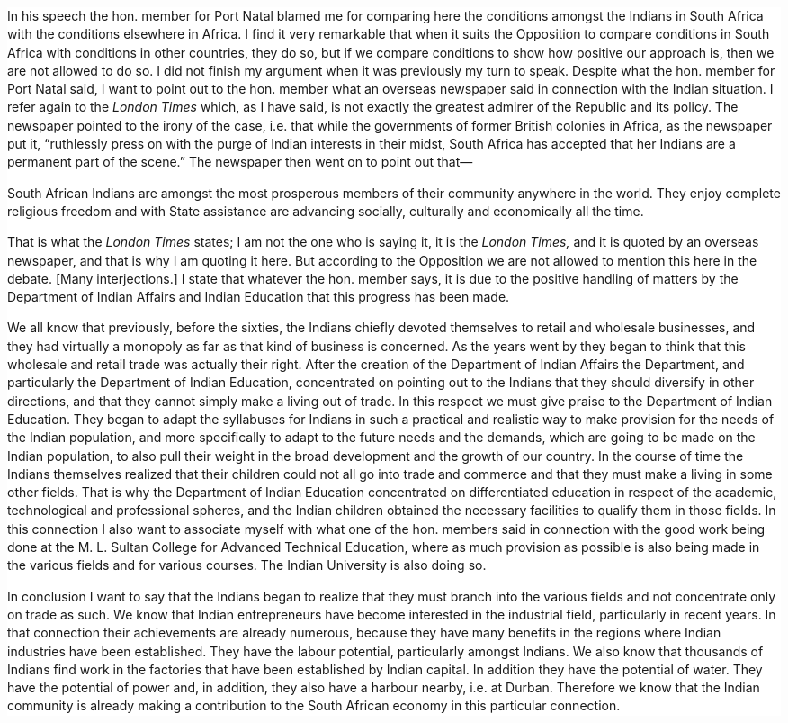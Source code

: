 <p>In his speech the hon. member for Port Natal blamed me for comparing here the conditions amongst the Indians in South Africa with the conditions elsewhere in Africa. I find it very remarkable that when it suits the Opposition to compare conditions in South Africa with conditions in other countries, they do so, but if we compare conditions to show how positive our approach is, then we are not allowed to do so. I did not finish my argument when it was previously my turn to speak. Despite what the hon. member for Port Natal said, I want to point out to the hon. member what an overseas newspaper said in connection with the Indian situation. I refer again to the <i>London Times</i> which, as I have said, is not exactly the greatest admirer of the Republic and its policy. The newspaper pointed to the irony of the case, i.e. that while the governments of former British colonies in Africa, as the newspaper put it, &#x201C;ruthlessly press on with the purge of Indian interests in their midst, South Africa has accepted that her Indians are a permanent part of the scene.&#x201D; The newspaper then went on to point out that&#x2014;</p>

<block name="quote">South African Indians are amongst the most prosperous members of their community anywhere in the world. They enjoy complete religious freedom and with State assistance are advancing socially, culturally and economically all the time.</block>

<p>That is what the <i>London Times</i> states; I am not the one who is saying it, it is the <i>London Times,</i> and it is quoted by an overseas newspaper, and that is why I am quoting it here. But according to the Opposition we are not allowed to mention this here in the debate. [Many interjections.] I state that whatever the hon. member says, it is due to the positive handling of matters by the Department of Indian Affairs and Indian Education that this progress has been made.</p>

<p>We all know that previously, before the sixties, the Indians chiefly devoted themselves to retail and wholesale businesses, and they had virtually a monopoly as far as that kind of business is concerned. As the years went by they began to think that this wholesale and retail trade was actually their right. After the creation of the Department of Indian Affairs the Department, and particularly the Department of Indian Education, concentrated on pointing out to the Indians that they should diversify in other directions, and that they cannot sim<span class="col_6577-6578" refersTo="page_0243"/>ply make a living out of trade. In this respect we must give praise to the Department of Indian Education. They began to adapt the syllabuses for Indians in such a practical and realistic way to make provision for the needs of the Indian population, and more specifically to adapt to the future needs and the demands, which are going to be made on the Indian population, to also pull their weight in the broad development and the growth of our country. In the course of time the Indians themselves realized that their children could not all go into trade and commerce and that they must make a living in some other fields. That is why the Department of Indian Education concentrated on differentiated education in respect of the academic, technological and professional spheres, and the Indian children obtained the necessary facilities to qualify them in those fields. In this connection I also want to associate myself with what one of the hon. members said in connection with the good work being done at the M. L. Sultan College for Advanced Technical Education, where as much provision as possible is also being made in the various fields and for various courses. The Indian University is also doing so.</p>

<p>In conclusion I want to say that the Indians began to realize that they must branch into the various fields and not concentrate only on trade as such. We know that Indian entrepreneurs have become interested in the industrial field, particularly in recent years. In that connection their achievements are already numerous, because they have many benefits in the regions where Indian industries have been established. They have the labour potential, particularly amongst Indians. We also know that thousands of Indians find work in the factories that have been established by Indian capital. In addition they have the potential of water. They have the potential of power and, in addition, they also have a harbour nearby, i.e. at Durban. Therefore we know that the Indian community is already making a contribution to the South African economy in this particular connection.</p>
